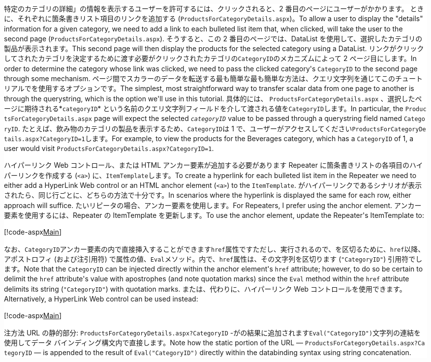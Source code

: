 <span data-ttu-id="b0755-137">特定のカテゴリの詳細」の情報を表示するユーザーを許可するには、クリックされると、2 番目のページにユーザーがかかります。 ときに、それぞれに箇条書きリスト項目のリンクを追加する (`ProductsForCategoryDetails.aspx`)。</span><span class="sxs-lookup"><span data-stu-id="b0755-137">To allow a user to display the "details" information for a given category, we need to add a link to each bulleted list item that, when clicked, will take the user to the second page (`ProductsForCategoryDetails.aspx`).</span></span> <span data-ttu-id="b0755-138">そうすると、この 2 番目のページでは、DataList を使用して、選択したカテゴリの製品が表示されます。</span><span class="sxs-lookup"><span data-stu-id="b0755-138">This second page will then display the products for the selected category using a DataList.</span></span> <span data-ttu-id="b0755-139">リンクがクリックしてされたカテゴリを決定するために渡す必要がクリックされたカテゴリの`CategoryID`のメカニズムによって 2 ページ目にします。</span><span class="sxs-lookup"><span data-stu-id="b0755-139">In order to determine the category whose link was clicked, we need to pass the clicked category's `CategoryID` to the second page through some mechanism.</span></span> <span data-ttu-id="b0755-140">ページ間でスカラーのデータを転送する最も簡単な最も簡単な方法は、クエリ文字列を通じてこのチュートリアルでを使用するオプションです。</span><span class="sxs-lookup"><span data-stu-id="b0755-140">The simplest, most straightforward way to transfer scalar data from one page to another is through the querystring, which is the option we'll use in this tutorial.</span></span> <span data-ttu-id="b0755-141">具体的には、 `ProductsForCategoryDetails.aspx` 、選択したページに期待される*`categoryID`* という名前のクエリ文字列フィールドを介して渡される値を`CategoryID`します。</span><span class="sxs-lookup"><span data-stu-id="b0755-141">In particular, the `ProductsForCategoryDetails.aspx` page will expect the selected *`categoryID`* value to be passed through a querystring field named `CategoryID`.</span></span> <span data-ttu-id="b0755-142">たとえば、飲み物のカテゴリの製品を表示するため、`CategoryID`は 1 で、ユーザーがアクセスしてください`ProductsForCategoryDetails.aspx?CategoryID=1`します。</span><span class="sxs-lookup"><span data-stu-id="b0755-142">For example, to view the products for the Beverages category, which has a `CategoryID` of 1, a user would visit `ProductsForCategoryDetails.aspx?CategoryID=1`.</span></span>

<span data-ttu-id="b0755-143">ハイパーリンク Web コントロール、または HTML アンカー要素が追加する必要があります Repeater に箇条書きリストの各項目のハイパーリンクを作成する (`<a>`) に、`ItemTemplate`します。</span><span class="sxs-lookup"><span data-stu-id="b0755-143">To create a hyperlink for each bulleted list item in the Repeater we need to either add a HyperLink Web control or an HTML anchor element (`<a>`) to the `ItemTemplate`.</span></span> <span data-ttu-id="b0755-144">がハイパーリンクであるシナリオが表示されたら、同じ行ごとに、どちらの方法で十分です。</span><span class="sxs-lookup"><span data-stu-id="b0755-144">In scenarios where the hyperlink is displayed the same for each row, either approach will suffice.</span></span> <span data-ttu-id="b0755-145">たいリピータの場合、アンカー要素を使用します。</span><span class="sxs-lookup"><span data-stu-id="b0755-145">For Repeaters, I prefer using the anchor element.</span></span> <span data-ttu-id="b0755-146">アンカー要素を使用するには、Repeater の ItemTemplate を更新します。</span><span class="sxs-lookup"><span data-stu-id="b0755-146">To use the anchor element, update the Repeater's ItemTemplate to:</span></span>

[!code-aspx[Main](master-detail-filtering-acess-two-pages-datalist-cs/samples/sample2.aspx)]

<span data-ttu-id="b0755-147">なお、`CategoryID`アンカー要素の内で直接挿入することができます`href`属性ですただし、実行されるので、を区切るために、`href`以降、アポストロフィ (および注引用符) で属性の値、`Eval`メソッド。内で、`href`属性は、その文字列を区切ります (`"CategoryID"`) 引用符でします。</span><span class="sxs-lookup"><span data-stu-id="b0755-147">Note that the `CategoryID` can be injected directly within the anchor element's `href` attribute; however, to do so be certain to delimit the `href` attribute's value with apostrophes (and note quotation marks) since the `Eval` method within the `href` attribute delimits its string (`"CategoryID"`) with quotation marks.</span></span> <span data-ttu-id="b0755-148">または、代わりに、ハイパーリンク Web コントロールを使用できます。</span><span class="sxs-lookup"><span data-stu-id="b0755-148">Alternatively, a HyperLink Web control can be used instead:</span></span>

[!code-aspx[Main](master-detail-filtering-acess-two-pages-datalist-cs/samples/sample3.aspx)]

<span data-ttu-id="b0755-149">注方法 URL の静的部分: `ProductsForCategoryDetails.aspx?CategoryID` -がの結果に追加されます`Eval("CategoryID")`文字列の連結を使用してデータ バインディング構文内で直接します。</span><span class="sxs-lookup"><span data-stu-id="b0755-149">Note how the static portion of the URL — `ProductsForCategoryDetails.aspx?CategoryID` — is appended to the result of `Eval("CategoryID")` directly within the databinding syntax using string concatenation.</span></span>
